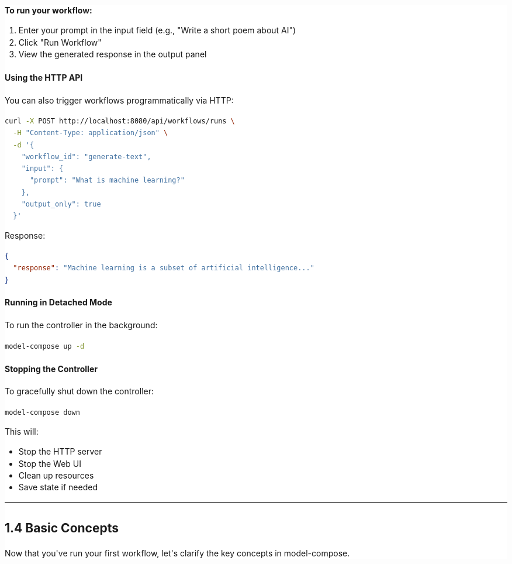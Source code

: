 **To run your workflow:**
1. Enter your prompt in the input field (e.g., "Write a short poem about AI")
2. Click "Run Workflow"
3. View the generated response in the output panel

#### Using the HTTP API

You can also trigger workflows programmatically via HTTP:

```bash
curl -X POST http://localhost:8080/api/workflows/runs \
  -H "Content-Type: application/json" \
  -d '{
    "workflow_id": "generate-text",
    "input": {
      "prompt": "What is machine learning?"
    },
    "output_only": true
  }'
```

Response:

```json
{
  "response": "Machine learning is a subset of artificial intelligence..."
}
```

#### Running in Detached Mode

To run the controller in the background:

```bash
model-compose up -d
```

#### Stopping the Controller

To gracefully shut down the controller:

```bash
model-compose down
```

This will:
- Stop the HTTP server
- Stop the Web UI
- Clean up resources
- Save state if needed

---

## 1.4 Basic Concepts

Now that you've run your first workflow, let's clarify the key concepts in model-compose.
